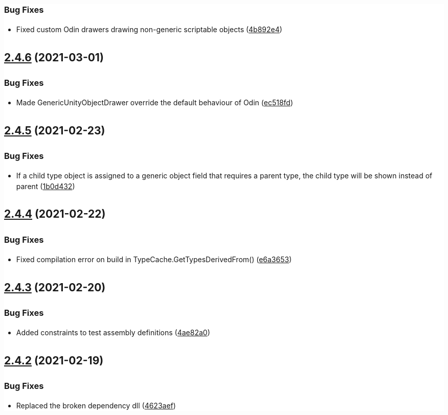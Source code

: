 
### Bug Fixes

* Fixed custom Odin drawers drawing non-generic scriptable objects ([4b892e4](https://github.com/SolidAlloy/GenericUnityObjects/commit/4b892e462963b79c0f01cc4f4216c639e869ebd3))

## [2.4.6](https://github.com/SolidAlloy/GenericUnityObjects/compare/2.4.5...2.4.6) (2021-03-01)


### Bug Fixes

* Made GenericUnityObjectDrawer override the default behaviour of Odin ([ec518fd](https://github.com/SolidAlloy/GenericUnityObjects/commit/ec518fd3bd7273418b24d01dfd073c9e2d85e871))

## [2.4.5](https://github.com/SolidAlloy/GenericUnityObjects/compare/2.4.4...2.4.5) (2021-02-23)


### Bug Fixes

* If a child type object is assigned to a generic object field that requires a parent type, the child type will be shown instead of parent ([1b0d432](https://github.com/SolidAlloy/GenericUnityObjects/commit/1b0d432f6a50af9fba14ea66644f65672d7001a2))

## [2.4.4](https://github.com/SolidAlloy/GenericUnityObjects/compare/2.4.3...2.4.4) (2021-02-22)


### Bug Fixes

* Fixed compilation error on build in TypeCache.GetTypesDerivedFrom() ([e6a3653](https://github.com/SolidAlloy/GenericUnityObjects/commit/e6a3653e99f5f4fa86e06f0e69d743be73fb72cf))

## [2.4.3](https://github.com/SolidAlloy/GenericUnityObjects/compare/2.4.2...2.4.3) (2021-02-20)


### Bug Fixes

* Added constraints to test assembly definitions ([4ae82a0](https://github.com/SolidAlloy/GenericUnityObjects/commit/4ae82a03251590e2a09275af5f20ae455f85004e))

## [2.4.2](https://github.com/SolidAlloy/GenericUnityObjects/compare/2.4.1...2.4.2) (2021-02-19)


### Bug Fixes

* Replaced the broken dependency dll ([4623aef](https://github.com/SolidAlloy/GenericUnityObjects/commit/4623aef2783fe3ae99dba5f8eb99bee2c277394b))
